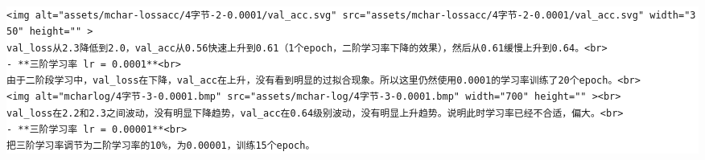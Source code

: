     <img alt="assets/mchar-lossacc/4字节-2-0.0001/val_acc.svg" src="assets/mchar-lossacc/4字节-2-0.0001/val_acc.svg" width="350" height="" >
    val_loss从2.3降低到2.0，val_acc从0.56快速上升到0.61（1个epoch，二阶学习率下降的效果），然后从0.61缓慢上升到0.64。<br>
    - **三阶学习率 lr = 0.0001**<br>
    由于二阶段学习中，val_loss在下降，val_acc在上升，没有看到明显的过拟合现象。所以这里仍然使用0.0001的学习率训练了20个epoch。<br>
    <img alt="mcharlog/4字节-3-0.0001.bmp" src="assets/mchar-log/4字节-3-0.0001.bmp" width="700" height="" ><br>
    val_loss在2.2和2.3之间波动，没有明显下降趋势，val_acc在0.64级别波动，没有明显上升趋势。说明此时学习率已经不合适，偏大。<br>
    - **三阶学习率 lr = 0.00001**<br>
    把三阶学习率调节为二阶学习率的10%，为0.00001，训练15个epoch。